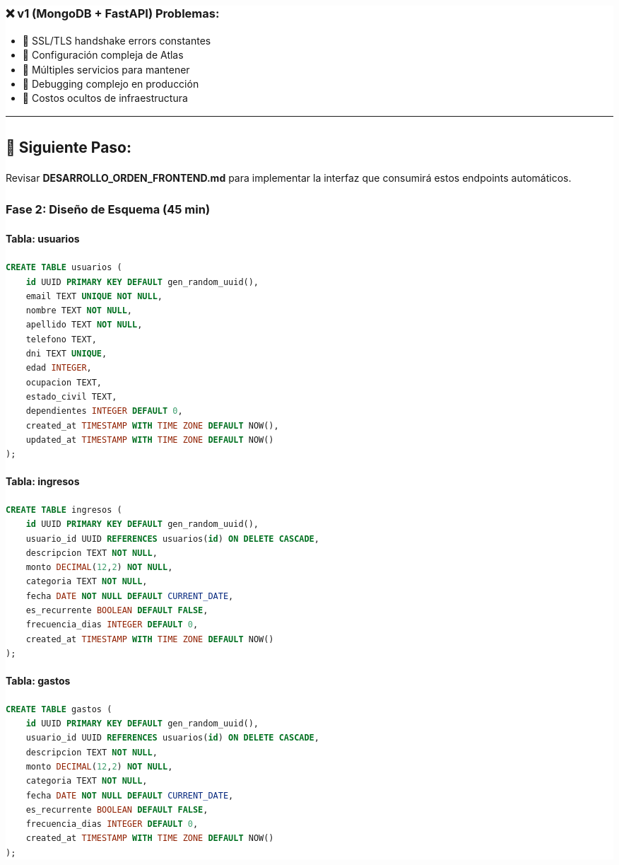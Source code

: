 ### **❌ v1 (MongoDB + FastAPI) Problemas:**
- 🔴 SSL/TLS handshake errors constantes
- 🔴 Configuración compleja de Atlas
- 🔴 Múltiples servicios para mantener
- 🔴 Debugging complejo en producción
- 🔴 Costos ocultos de infraestructura

---

## 🎯 **Siguiente Paso:**
Revisar **DESARROLLO_ORDEN_FRONTEND.md** para implementar la interfaz que consumirá estos endpoints automáticos.

### **Fase 2: Diseño de Esquema (45 min)**

#### **Tabla: usuarios**
```sql
CREATE TABLE usuarios (
    id UUID PRIMARY KEY DEFAULT gen_random_uuid(),
    email TEXT UNIQUE NOT NULL,
    nombre TEXT NOT NULL,
    apellido TEXT NOT NULL,
    telefono TEXT,
    dni TEXT UNIQUE,
    edad INTEGER,
    ocupacion TEXT,
    estado_civil TEXT,
    dependientes INTEGER DEFAULT 0,
    created_at TIMESTAMP WITH TIME ZONE DEFAULT NOW(),
    updated_at TIMESTAMP WITH TIME ZONE DEFAULT NOW()
);
```

#### **Tabla: ingresos**
```sql
CREATE TABLE ingresos (
    id UUID PRIMARY KEY DEFAULT gen_random_uuid(),
    usuario_id UUID REFERENCES usuarios(id) ON DELETE CASCADE,
    descripcion TEXT NOT NULL,
    monto DECIMAL(12,2) NOT NULL,
    categoria TEXT NOT NULL,
    fecha DATE NOT NULL DEFAULT CURRENT_DATE,
    es_recurrente BOOLEAN DEFAULT FALSE,
    frecuencia_dias INTEGER DEFAULT 0,
    created_at TIMESTAMP WITH TIME ZONE DEFAULT NOW()
);
```

#### **Tabla: gastos**
```sql
CREATE TABLE gastos (
    id UUID PRIMARY KEY DEFAULT gen_random_uuid(),
    usuario_id UUID REFERENCES usuarios(id) ON DELETE CASCADE,
    descripcion TEXT NOT NULL,
    monto DECIMAL(12,2) NOT NULL,
    categoria TEXT NOT NULL,
    fecha DATE NOT NULL DEFAULT CURRENT_DATE,
    es_recurrente BOOLEAN DEFAULT FALSE,
    frecuencia_dias INTEGER DEFAULT 0,
    created_at TIMESTAMP WITH TIME ZONE DEFAULT NOW()
);
```
